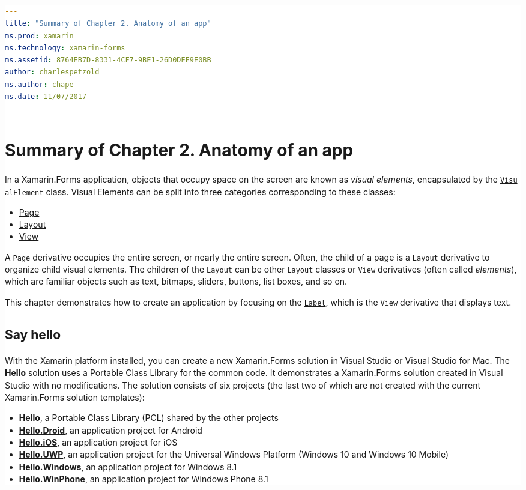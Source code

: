 ```yaml
---
title: "Summary of Chapter 2. Anatomy of an app"
ms.prod: xamarin
ms.technology: xamarin-forms
ms.assetid: 8764EB7D-8331-4CF7-9BE1-26D0DEE9E0BB
author: charlespetzold
ms.author: chape
ms.date: 11/07/2017
---
```


# Summary of Chapter 2. Anatomy of an app

In a Xamarin.Forms application, objects that occupy space on the screen are known as *visual elements*, encapsulated by the [`VisualElement`](https://developer.xamarin.com/api/type/Xamarin.Forms.VisualElement/) class. Visual Elements can be split into three categories corresponding to these classes:

- [Page](https://developer.xamarin.com/api/type/Xamarin.Forms.Page/)
- [Layout](https://developer.xamarin.com/api/type/Xamarin.Forms.Layout/)
- [View](https://developer.xamarin.com/api/type/Xamarin.Forms.View/)

A `Page` derivative occupies the entire screen, or nearly the entire screen. Often, the child of a page is a `Layout` derivative to organize child visual elements. The children of the `Layout` can be other `Layout` classes or `View` derivatives (often called *elements*), which are familiar objects such as text, bitmaps, sliders, buttons, list boxes, and so on.

This chapter demonstrates how to create an application by focusing on the [`Label`](https://developer.xamarin.com/api/type/Xamarin.Forms.Label/), which is the `View` derivative that displays text.

## Say hello

With the Xamarin platform installed, you can create a new Xamarin.Forms solution in Visual Studio or Visual Studio for Mac. The [**Hello**](https://github.com/xamarin/xamarin-forms-book-samples/tree/master/Chapter02/Hello) solution uses a Portable Class Library for the common code. It 
demonstrates a Xamarin.Forms solution created in Visual Studio with no modifications. The solution consists of six projects (the last two of which are not created with the current Xamarin.Forms solution templates):

- [**Hello**](https://github.com/xamarin/xamarin-forms-book-samples/tree/master/Chapter02/Hello/Hello/Hello), a Portable Class Library (PCL) shared by the other projects
- [**Hello.Droid**](https://github.com/xamarin/xamarin-forms-book-samples/tree/master/Chapter02/Hello/Hello/Hello.Droid), an application project for Android
- [**Hello.iOS**](https://github.com/xamarin/xamarin-forms-book-samples/tree/master/Chapter02/Hello/Hello/Hello.iOS), an application project for iOS
- [**Hello.UWP**](https://github.com/xamarin/xamarin-forms-book-samples/tree/master/Chapter02/Hello/Hello/Hello.UWP), an application project for the Universal Windows Platform (Windows 10 and Windows 10 Mobile)
- [**Hello.Windows**](https://github.com/xamarin/xamarin-forms-book-samples/tree/master/Chapter02/Hello/Hello/Hello.Windows), an application project for Windows 8.1
- [**Hello.WinPhone**](https://github.com/xamarin/xamarin-forms-book-samples/tree/master/Chapter02/Hello/Hello/Hello.WinPhone), an application project for Windows Phone 8.1
